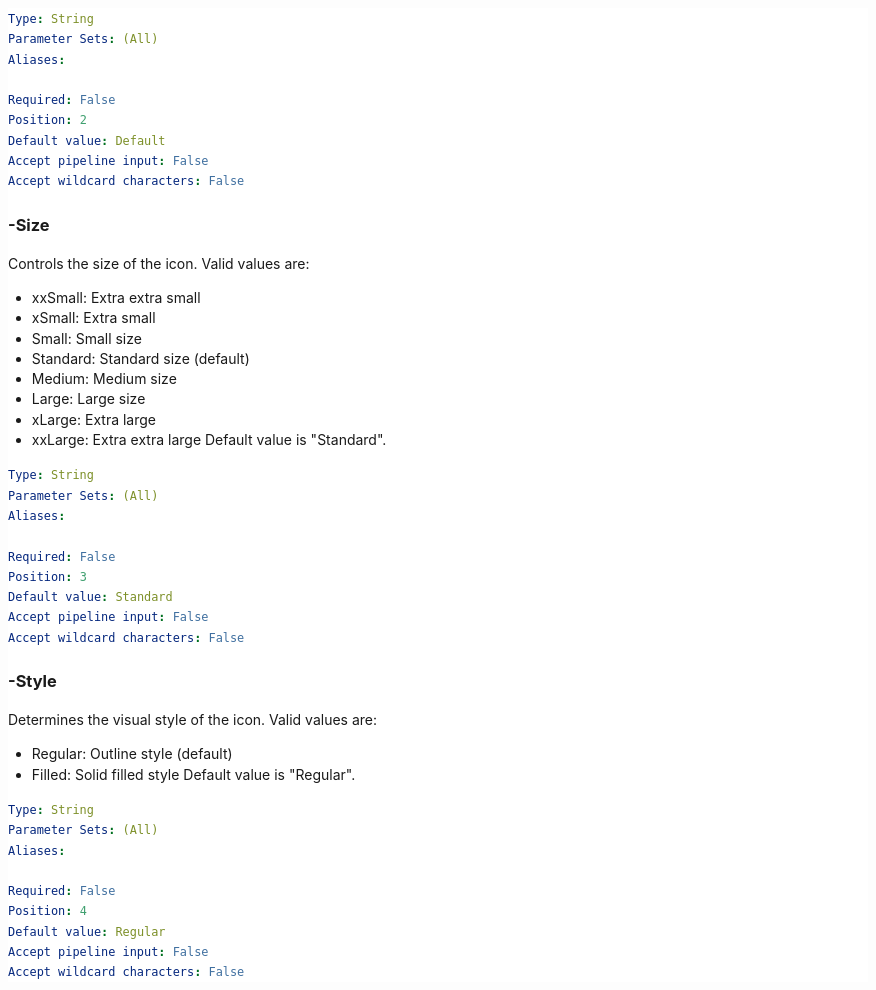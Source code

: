 ```yaml
Type: String
Parameter Sets: (All)
Aliases:

Required: False
Position: 2
Default value: Default
Accept pipeline input: False
Accept wildcard characters: False
```

### -Size
Controls the size of the icon.
Valid values are:
- xxSmall: Extra extra small
- xSmall: Extra small
- Small: Small size
- Standard: Standard size (default)
- Medium: Medium size
- Large: Large size
- xLarge: Extra large
- xxLarge: Extra extra large
Default value is "Standard".

```yaml
Type: String
Parameter Sets: (All)
Aliases:

Required: False
Position: 3
Default value: Standard
Accept pipeline input: False
Accept wildcard characters: False
```

### -Style
Determines the visual style of the icon.
Valid values are:
- Regular: Outline style (default)
- Filled: Solid filled style
Default value is "Regular".

```yaml
Type: String
Parameter Sets: (All)
Aliases:

Required: False
Position: 4
Default value: Regular
Accept pipeline input: False
Accept wildcard characters: False
```

